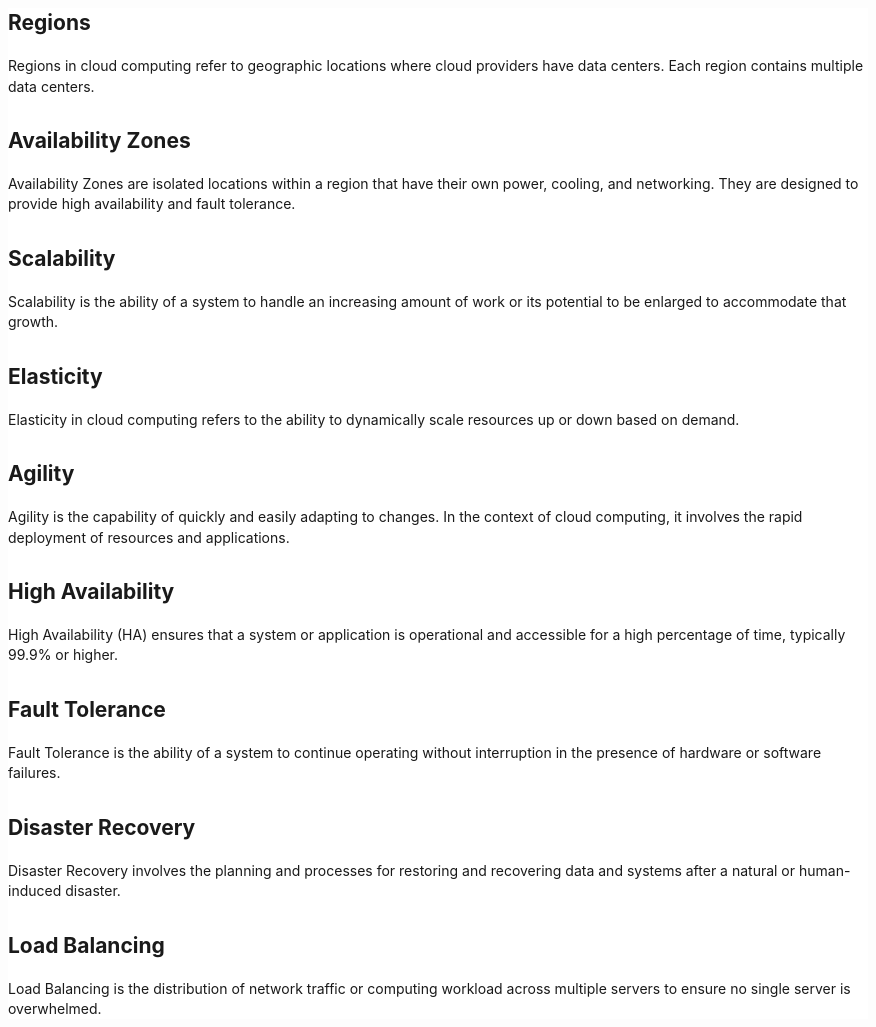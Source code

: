 ## Regions

Regions in cloud computing refer to geographic locations where cloud providers have data centers. Each region contains multiple data centers.

## Availability Zones

Availability Zones are isolated locations within a region that have their own power, cooling, and networking. They are designed to provide high availability and fault tolerance.

## Scalability

Scalability is the ability of a system to handle an increasing amount of work or its potential to be enlarged to accommodate that growth.

## Elasticity

Elasticity in cloud computing refers to the ability to dynamically scale resources up or down based on demand.

## Agility

Agility is the capability of quickly and easily adapting to changes. In the context of cloud computing, it involves the rapid deployment of resources and applications.

## High Availability

High Availability (HA) ensures that a system or application is operational and accessible for a high percentage of time, typically 99.9% or higher.

## Fault Tolerance

Fault Tolerance is the ability of a system to continue operating without interruption in the presence of hardware or software failures.

## Disaster Recovery

Disaster Recovery involves the planning and processes for restoring and recovering data and systems after a natural or human-induced disaster.

## Load Balancing

Load Balancing is the distribution of network traffic or computing workload across multiple servers to ensure no single server is overwhelmed.
